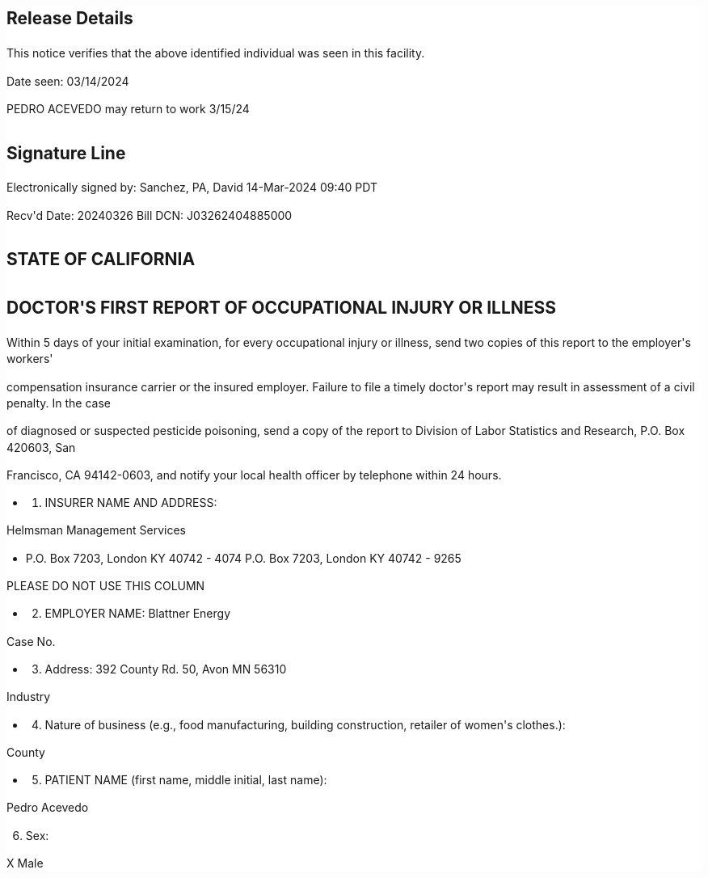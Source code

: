 ## Release Details

This notice verifies that the above identified individual was seen in this facility.

Date seen: 03/14/2024

PEDRO ACEVEDO may return to work 3/15/24

## Signature Line

Electronically signed by: Sanchez, PA, David 14-Mar-2024 09:40 PDT



Recv'd Date: 20240326 Bill DCN: J03262404885000

## STATE OF CALIFORNIA

## DOCTOR'S FIRST REPORT OF OCCUPATIONAL INJURY OR ILLNESS

Within 5 days of your initial examination, for every occupational injury or illness, send two copies of this report to the employer's workers'

compensation insurance carrier or the insured employer. Failure to file a timely doctor's report may result in assessment of a civil penalty. In the case

of diagnosed or suspected pesticide poisoning, send a copy of the report to Division of Labor Statistics and Research, P.O. Box 420603, San

Francisco, CA 94142-0603, and notify your local health officer by telephone within 24 hours.

- 1. INSURER NAME AND ADDRESS:

Helmsman Management Services

- P.O. Box 7203, London KY 40742 - 4074 P.O. Box 7203, London KY 40742 - 9265

PLEASE DO NOT USE THIS COLUMN

- 2. EMPLOYER NAME: Blattner Energy

Case No.

- 3. Address: 392 County Rd. 50, Avon MN 56310

Industry

- 4. Nature of business (e.g., food manufacturing, building construction, retailer of women's clothes.):

County

- 5. PATIENT NAME (first name, middle initial, last name):

Pedro Acevedo

6. Sex:

X Male

